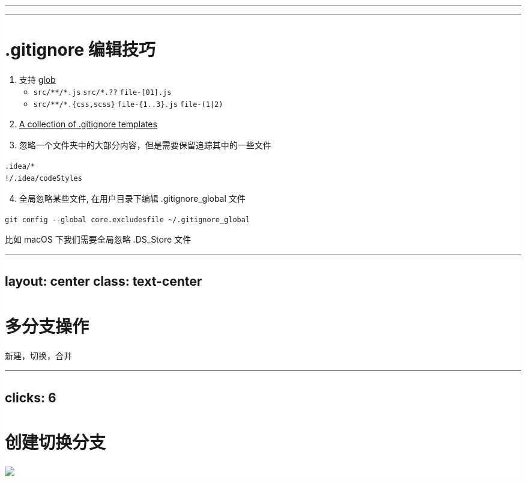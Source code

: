 </v-clicks>

---
---

# .gitignore 编辑技巧

<v-clicks at="1">

1. 支持 [glob](https://en.wikipedia.org/wiki/Glob_(programming))
    * `src/**/*.js` `src/*.??` `file-[01].js`
    * `src/**/*.{css,scss}` `file-{1..3}.js` `file-(1|2)`

</v-clicks>
<v-clicks at="2">

2. [A collection of .gitignore templates](https://github.com/github/gitignore)

</v-clicks>
<v-clicks at="3">

3. 忽略一个文件夹中的大部分内容，但是需要保留追踪其中的一些文件

```
.idea/*
!/.idea/codeStyles
```

4. 全局忽略某些文件, 在用户目录下编辑 .gitignore_global 文件

```
git config --global core.excludesfile ~/.gitignore_global
```

比如 macOS 下我们需要全局忽略 .DS_Store 文件

</v-clicks>

---
layout: center
class: text-center
---

# 多分支操作

新建，切换，合并

---
clicks: 6
---

# 创建切换分支

<img
  v-click-hide
  v-motion-slide-visible-top
  class="py-4 w-3/5" 
  src="https://rogerdudler.github.io/git-guide/img/branches.png">
